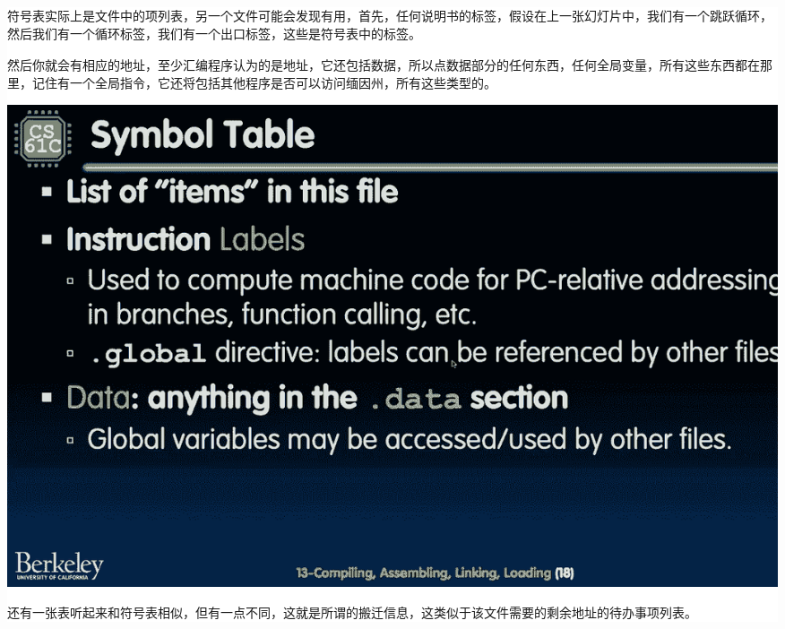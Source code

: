 符号表实际上是文件中的项列表，另一个文件可能会发现有用，首先，任何说明书的标签，假设在上一张幻灯片中，我们有一个跳跃循环，然后我们有一个循环标签，我们有一个出口标签，这些是符号表中的标签。

然后你就会有相应的地址，至少汇编程序认为的是地址，它还包括数据，所以点数据部分的任何东西，任何全局变量，所有这些东西都在那里，记住有一个全局指令，它还将包括其他程序是否可以访问缅因州，所有这些类型的。



![](img/404243642bd2ec6770a46a09f840c44a_155.png)

还有一张表听起来和符号表相似，但有一点不同，这就是所谓的搬迁信息，这类似于该文件需要的剩余地址的待办事项列表。


